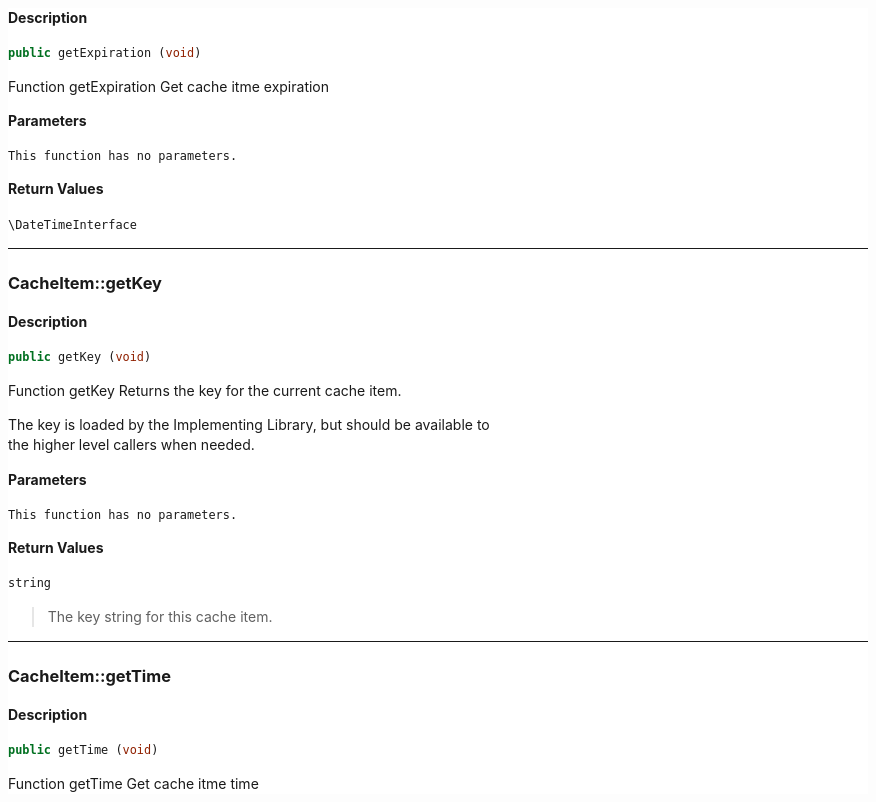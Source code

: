 **Description**

```php
public getExpiration (void)
```

Function getExpiration
Get cache itme expiration 

 

**Parameters**

`This function has no parameters.`

**Return Values**

`\DateTimeInterface`




<hr />


### CacheItem::getKey  

**Description**

```php
public getKey (void)
```

Function  getKey
Returns the key for the current cache item. 

The key is loaded by the Implementing Library, but should be available to  
the higher level callers when needed. 

**Parameters**

`This function has no parameters.`

**Return Values**

`string`

> The key string for this cache item.


<hr />


### CacheItem::getTime  

**Description**

```php
public getTime (void)
```

Function getTime
Get cache itme time 

 
